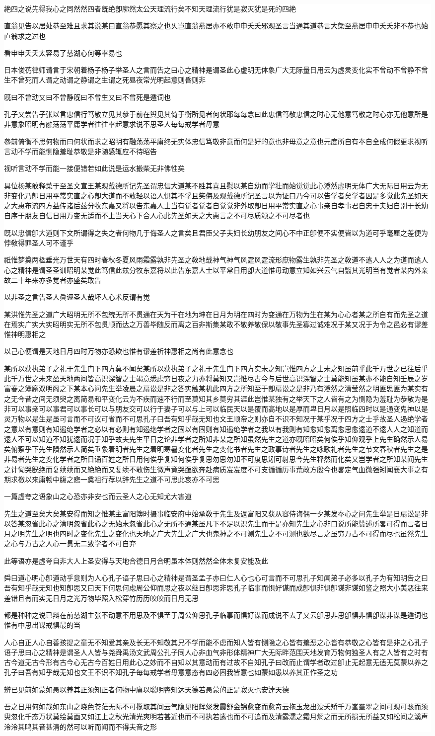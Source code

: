 絶四之说先得我心之同然然四者旣绝卽廓然太公天理流行矣不知天理流行犹是寂灭犹是死的四絶  

直翁见告以居处恭至难且求其说某曰直翁恭愿其察之也乆岂直翁燕居亦不敢申申夭夭邪观圣言当通其道恭言大槩至燕居申申夭夭非不恭也始直翁求之过也  

看申申夭夭太容易了慈湖心何等率易也  

日本俊芿律师请言于宋朝着杨子杨子举圣人之言而告之曰心之精神是谓圣此心虚明无体象广大无际量日用云为虚灵变化实不曾动不曾静不曾生不曾死而人谓之动谓之静谓之生谓之死昼夜常光明起意则昏则非  

旣曰不曾动又曰不曾静旣曰不曾生又曰不曾死是遁词也  

孔子又尝告子张以言忠信行笃敬立见其叅于前在舆见其倚于衡所见者何状耶每每念曰此忠信笃敬忠信之时心无他意笃敬之时心亦无他意所是非意象昭明有融荡荡平庸学者往往率起意求说不思圣人毎每戒学者毋意  

叅前倚衡不思何物而曰何状而求之昭明有融荡荡平庸终无实体忠信笃敬非意而何是好的意也非毋意之意也元度所自有夲自全成何假更求视听言动不学而能恻隐羞耻恭敬是非随感辄应不待昭告  

视听言动不学而能一接便错若如此说是运水搬柴无非佛性矣  

具位杨某敢释菜于至圣文宣王某观戴德所记先圣谓忠信大道某不胜其喜且慰以某自幼而学壮而始觉觉此心澄然虚明无体广大无际日用云为无非变化乃卽日用平常实直之心卽大道而不敢轻以语人惧其不孚且笑侮及观戴德所记圣言以为证曰乃今可以告学者矣学者因是多觉此先圣如天之大惠布流四方益传诸后兹分牧东嘉又将以告东嘉人士当有觉者觉者自觉觉非外取卽日用平常实直之心事亲自孝事君自忠于夫妇自别于长幼自序于朋友自信日用万变无适而不上当天心下合人心此先圣如天之大惠言之不可尽质颂之不可尽者也  

旣以忠信卽大道则下文所谓得之失之者何物几于侮圣人之言矣且君臣父子夫妇长幼朋友之间心不中正卽便不实便皆以为道可乎毫厘之差便为悖敎得罪圣人可不谨乎  

祇惟梦奠两楹垂光万世天有四时春秋冬夏风雨霜露孰非先圣之敎地载神气神气风霆风霆流形庶物露生孰非先圣之敎道不逺人人之为道而逺人心之精神是谓圣圣训昭明某觉此笃信此兹分牧东嘉将以此告东嘉人士以平常日用卽大道惟毋动意立知如兴云气自翳其光明当有觉者某内外亲故二十年来亦多觉者亦盛矣敢告  

以非圣之言告圣人眞诬圣人哉坏人心术反谓有觉  

某洪惟先圣之道广大昭明无所不包綂无所不贯通在天为干在地为坤在日月为明在四时为变通在万物为生在某为心心者某之所自有而先圣之道在焉实广实大实昭明实无所不包贯顺而达之万善毕随反而离之百非斯集某敢不敬养敬保以敬事先圣寡过诚难况于某又况于为令之邑必有谬差惟神明惠相之  

以己心便谓是天地日月四时万物亦恐欺也惟有谬差祈神惠相之尚有此意念也  

某所以获执弟子之礼于先生门下四方莫不闻矣某所以获执弟子之礼于先生门下四方实未之知岂惟四方之士未之知虽前乎此千万世之已往后乎此千万世之未来盈天地两间皆高识深智之士竭意悉虑穷日夜之力亦将莫知又岂惟尽古今与后世高识深智之士莫能知虽某亦不能自知壬辰之岁富春之簿廨双明阁之下某本心问先生举凌晨之扇讼是非之答实触某机此四方之所知至于卽扇讼之是非乃有澄然之清莹然之明匪思匪为某实有之无今昔之间无须臾之离简易和平变化云为不疾而速不行而至莫知其乡莫穷其涯此岂惟某独有之举天下之人皆有之为恻隐为羞耻为恭敬为是非可以事亲可以事君可以事长可以与朋友交可以行于妻子可以与上可以临民天以是覆而高地以是厚而卑日月以是照临四时以是通变鬼神以是灵万物以是生是虽可言而不可议可省而不可思孔子曰吾有知乎哉无知也文王顺帝之则亦自不识不知况于某乎况于四方之士乎故圣人遏绝学者之意以有意则有知遏绝学者之必以有必则有知遏绝学者之固以有固则有知遏绝学者之我以有我则有知愈知愈离愈思愈逺道不逺人人之知道而逺人不可以知道不知犹逺而况于知乎故夫先生平日之论非学者之所知非某之所知虽然先生之道亦旣昭昭矣何俟乎知仰观乎上先生确然示人易矣俯察乎下先生隤然示人简矣垂象着明者先生之着明寒暑变化者先生之变化书者先生之政事诗者先生之咏歌礼者先生之节文春秋者先生之是非易者先生之变化学者之所日诵百姓之所日用何俟乎复知何俟乎复思勿思勿知不可度思矧可射思今先生释然而化矣又岂学者之所知某闻先生之计恸哭旣绝而复续续而又絶絶而又复续不敢伤生微声竟哭亟欲奔赴病质岌岌度不可支循循历事荒政方殷今也畧定气血微强矧闻襄大事之有期求檄以来庸畅中膓之悲一奠祖行荐以辞先生之道不可思此哀亦不可思  

一篇虚夸之语象山之心恐亦非安也而云圣人之心无知尤大害道  

先生之道至矣大矣某安得而知之惟某主富阳簿时摄事临安府中始承敎于先生及返富阳又获从容侍诲偶一夕某发夲心之问先生举是日扇讼是非以答某忽省此心之清明忽省此心之无始末忽省此心之无所不通某虽凡下不足以识先生而于是亦知先生之心非口说所能赞述所畧可得而言者日月之明先生之明也四时之变化先生之变化也天地之广大先生之广大也鬼神之不可测先生之不可测也欲尽言之虽穷万古不可得而尽也虽然先生之心与万古之人心一贯无二致学者不可自弃  

此等语亦是虚夸自非大人上圣安得与天地合德日月合明虽本体则然然全体未复安能及此  

舜曰道心明心卽道动乎意则为人心孔子语子思曰心之精神是谓圣孟子亦曰仁人心也心可言而不可思孔子知闻弟子必多以孔子为有知明告之曰吾有知乎哉无知也知卽思又曰天下何思何虑周公仰而思之夜以继日卽思非思孔子临事而惧好谋而成卽惧非惧卽谋非谋如鉴之照大小美恶往来差错且有而实无日月之光万物毕照入松穿竹历历皎皎而日月无思  

都是种种之说已辩在前慈湖主张不动意不用思及不惧至于周公仰思孔子临事而惧好谋而成说不去了又云卽思非思卽惧非惧卽谋非谋是遁词也惟有中思岀谋戒惧最的当  

人心自正人心自善孩提之童无不知爱其亲及长无不知敬其兄不学而能不虑而知人皆有恻隐之心皆有羞恶之心皆有恭敬之心皆有是非之心孔子语子思曰心之精神是谓圣人人皆与尧舜禹汤文武周公孔子同人心非血气非形体精神广大无际畔范围天地发育万物何独圣人有之人皆有之时有古今道无古今形有古今心无古今百姓日用此心之妙而不自知以其意动而有过故不自知孔子曰改而止谓学者改过卽止无起意无适无莫蒙以养之孔子曰吾有知乎哉无知也文王不识不知孔子毎每戒学者毋意意态有四必固我皆意也如蒙如愚以养其正作圣之功  

辨已见前如蒙如愚以养其正须知正者何物中庸以聪明睿知达天德若愚蒙的正是寂灭也安逹天德  

吾之日用何如哉如东山之晓色苍茫无际不可揽取其间云气隐见阳辉粲发霞舒金锦愈变而愈竒云拖玉龙出没夭矫千万峯羣翠之间可观可骇而须臾忽化千态万状莫绘莫画又如江上之秋光清光爽明若甚近也而不可执若逺也而不可追而及清露濡之霜月烱之而无所损无所益又如松间之溪声泠泠其鸣其音甚淸的然可以听而闻而不得夫音之形  
